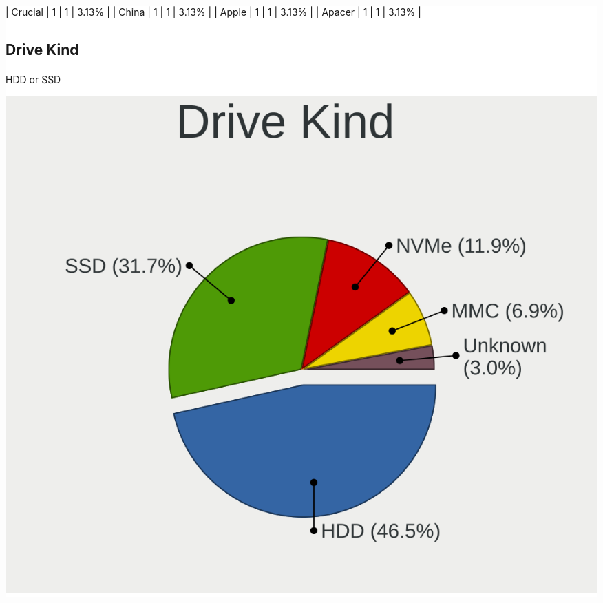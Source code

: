 | Crucial             | 1         | 1      | 3.13%   |
| China               | 1         | 1      | 3.13%   |
| Apple               | 1         | 1      | 3.13%   |
| Apacer              | 1         | 1      | 3.13%   |

Drive Kind
----------

HDD or SSD

![Drive Kind](./images/pie_chart/drive_kind.svg)
